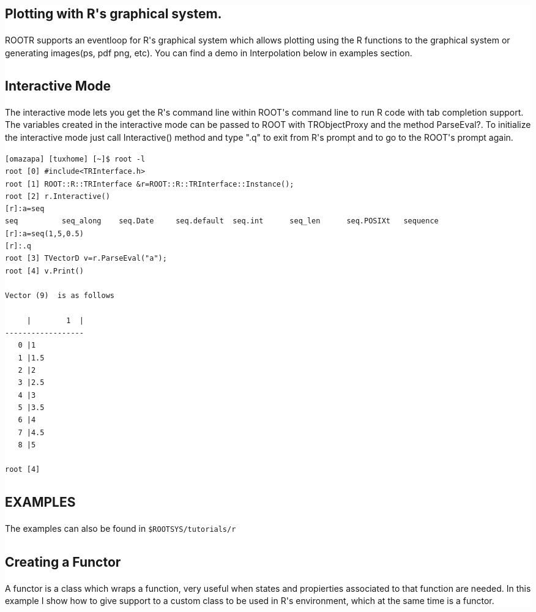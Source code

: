 ## Plotting with R's graphical system.
ROOTR supports an eventloop for R's graphical system which allows plotting using the R functions to the
graphical system or generating images(ps, pdf png, etc).
You can find a demo in Interpolation below in examples section.

## Interactive Mode
The interactive mode lets you get the R's command line within ROOT's command line to run R code with tab completion support.
The variables created in the interactive mode can be passed to ROOT with TRObjectProxy and the method ParseEval?.
To initialize the interactive mode just call Interactive() method and type ".q" to exit from R's prompt and to go to the ROOT's prompt again.

~~~{.cxx}
[omazapa] [tuxhome] [~]$ root -l
root [0] #include<TRInterface.h>
root [1] ROOT::R::TRInterface &r=ROOT::R::TRInterface::Instance();
root [2] r.Interactive()
[r]:a=seq
seq          seq_along    seq.Date     seq.default  seq.int      seq_len      seq.POSIXt   sequence     
[r]:a=seq(1,5,0.5)
[r]:.q
root [3] TVectorD v=r.ParseEval("a");
root [4] v.Print()
 
Vector (9)  is as follows
 
     |        1  |
------------------
   0 |1 
   1 |1.5 
   2 |2 
   3 |2.5 
   4 |3 
   5 |3.5 
   6 |4 
   7 |4.5 
   8 |5 
 
root [4]
~~~ 

## EXAMPLES
The examples can also be found in `$ROOTSYS/tutorials/r`

## Creating a Functor
A functor is a class which wraps a function, very useful when states and propierties
associated to that function are needed.
In this example I show how to give support to a custom class to be used in R's environment,
which at the same time is a functor.
